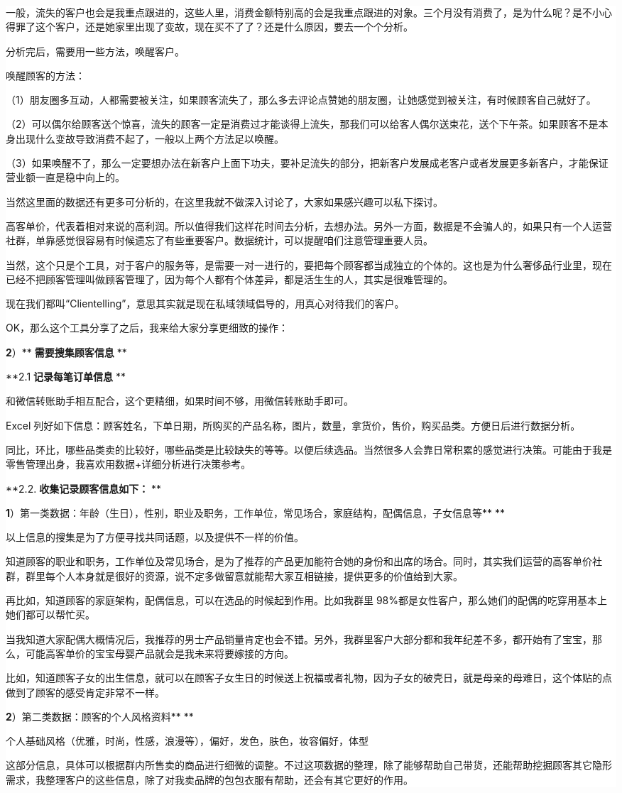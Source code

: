 一般，流失的客户也会是我重点跟进的，这些人里，消费金额特别高的会是我重点跟进的对象。三个月没有消费了，是为什么呢？是不小心得罪了这个客户，还是她家里出现了变故，现在买不了了？还是什么原因，要去一个个分析。

分析完后，需要用一些方法，唤醒客户。

唤醒顾客的方法：

（1）朋友圈多互动，人都需要被关注，如果顾客流失了，那么多去评论点赞她的朋友圈，让她感觉到被关注，有时候顾客自己就好了。

（2）可以偶尔给顾客送个惊喜，流失的顾客一定是消费过才能谈得上流失，那我们可以给客人偶尔送束花，送个下午茶。如果顾客不是本身出现什么变故导致消费不起了，一般以上两个方法足以唤醒。

（3）如果唤醒不了，那么一定要想办法在新客户上面下功夫，要补足流失的部分，把新客户发展成老客户或者发展更多新客户，才能保证营业额一直是稳中向上的。

当然这里面的数据还有更多可分析的，在这里我就不做深入讨论了，大家如果感兴趣可以私下探讨。

 

 

高客单价，代表着相对来说的高利润。所以值得我们这样花时间去分析，去想办法。另外一方面，数据是不会骗人的，如果只有一个人运营社群，单靠感觉很容易有时候遗忘了有些重要客户。数据统计，可以提醒咱们注意管理重要人员。

当然，这个只是个工具，对于客户的服务等，是需要一对一进行的，要把每个顾客都当成独立的个体的。这也是为什么奢侈品行业里，现在已经不把顾客管理叫做顾客管理了，因为每个人都有个体差异，都是活生生的人，其实是很难管理的。

现在我们都叫“Clientelling”，意思其实就是现在私域领域倡导的，用真心对待我们的客户。

OK，那么这个工具分享了之后，我来给大家分享更细致的操作：

**2**）**    **需要搜集顾客信息** **

**2.1 **记录每笔订单信息** **

和微信转账助手相互配合，这个更精细，如果时间不够，用微信转账助手即可。

Excel 列好如下信息：顾客姓名，下单日期，所购买的产品名称，图片，数量，拿货价，售价，购买品类。方便日后进行数据分析。

同比，环比，哪些品类卖的比较好，哪些品类是比较缺失的等等。以便后续选品。当然很多人会靠日常积累的感觉进行决策。可能由于我是零售管理出身，我喜欢用数据+详细分析进行决策参考。

 

 

**2.2. **收集记录顾客信息如下：** **

**1**）第一类数据：年龄（生日），性别，职业及职务，工作单位，常见场合，家庭结构，配偶信息，子女信息等** **

以上信息的搜集是为了方便寻找共同话题，以及提供不一样的价值。

知道顾客的职业和职务，工作单位及常见场合，是为了推荐的产品更加能符合她的身份和出席的场合。同时，其实我们运营的高客单价社群，群里每个人本身就是很好的资源，说不定多做留意就能帮大家互相链接，提供更多的价值给到大家。

再比如，知道顾客的家庭架构，配偶信息，可以在选品的时候起到作用。比如我群里 98%都是女性客户，那么她们的配偶的吃穿用基本上她们都可以帮忙买。

当我知道大家配偶大概情况后，我推荐的男士产品销量肯定也会不错。另外，我群里客户大部分都和我年纪差不多，都开始有了宝宝，那么，可能高客单价的宝宝母婴产品就会是我未来将要嫁接的方向。

比如，知道顾客子女的出生信息，就可以在顾客子女生日的时候送上祝福或者礼物，因为子女的破壳日，就是母亲的母难日，这个体贴的点做到了顾客的感受肯定非常不一样。

**2**）第二类数据：顾客的个人风格资料** **

个人基础风格（优雅，时尚，性感，浪漫等），偏好，发色，肤色，妆容偏好，体型 

 

这部分信息，具体可以根据群内所售卖的商品进行细微的调整。不过这项数据的整理，除了能够帮助自己带货，还能帮助挖掘顾客其它隐形需求，我整理客户的这些信息，除了对我卖品牌的包包衣服有帮助，还会有其它更好的作用。
